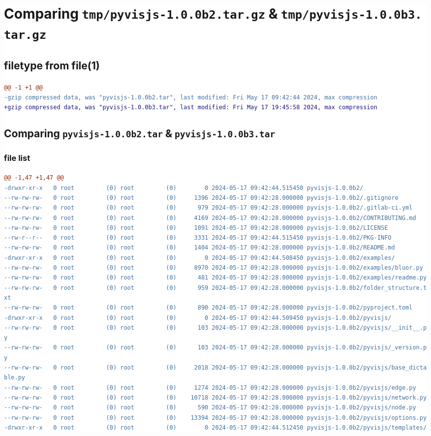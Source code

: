 # Comparing `tmp/pyvisjs-1.0.0b2.tar.gz` & `tmp/pyvisjs-1.0.0b3.tar.gz`

## filetype from file(1)

```diff
@@ -1 +1 @@
-gzip compressed data, was "pyvisjs-1.0.0b2.tar", last modified: Fri May 17 09:42:44 2024, max compression
+gzip compressed data, was "pyvisjs-1.0.0b3.tar", last modified: Fri May 17 19:45:58 2024, max compression
```

## Comparing `pyvisjs-1.0.0b2.tar` & `pyvisjs-1.0.0b3.tar`

### file list

```diff
@@ -1,47 +1,47 @@
-drwxr-xr-x   0 root         (0) root         (0)        0 2024-05-17 09:42:44.515450 pyvisjs-1.0.0b2/
--rw-rw-rw-   0 root         (0) root         (0)     1396 2024-05-17 09:42:28.000000 pyvisjs-1.0.0b2/.gitignore
--rw-rw-rw-   0 root         (0) root         (0)      979 2024-05-17 09:42:28.000000 pyvisjs-1.0.0b2/.gitlab-ci.yml
--rw-rw-rw-   0 root         (0) root         (0)     4169 2024-05-17 09:42:28.000000 pyvisjs-1.0.0b2/CONTRIBUTING.md
--rw-rw-rw-   0 root         (0) root         (0)     1091 2024-05-17 09:42:28.000000 pyvisjs-1.0.0b2/LICENSE
--rw-r--r--   0 root         (0) root         (0)     3331 2024-05-17 09:42:44.515450 pyvisjs-1.0.0b2/PKG-INFO
--rw-rw-rw-   0 root         (0) root         (0)     1404 2024-05-17 09:42:28.000000 pyvisjs-1.0.0b2/README.md
-drwxr-xr-x   0 root         (0) root         (0)        0 2024-05-17 09:42:44.508450 pyvisjs-1.0.0b2/examples/
--rw-rw-rw-   0 root         (0) root         (0)     8970 2024-05-17 09:42:28.000000 pyvisjs-1.0.0b2/examples/bluor.py
--rw-rw-rw-   0 root         (0) root         (0)      481 2024-05-17 09:42:28.000000 pyvisjs-1.0.0b2/examples/readme.py
--rw-rw-rw-   0 root         (0) root         (0)      959 2024-05-17 09:42:28.000000 pyvisjs-1.0.0b2/folder_structure.txt
--rw-rw-rw-   0 root         (0) root         (0)      890 2024-05-17 09:42:28.000000 pyvisjs-1.0.0b2/pyproject.toml
-drwxr-xr-x   0 root         (0) root         (0)        0 2024-05-17 09:42:44.509450 pyvisjs-1.0.0b2/pyvisjs/
--rw-rw-rw-   0 root         (0) root         (0)      103 2024-05-17 09:42:28.000000 pyvisjs-1.0.0b2/pyvisjs/__init__.py
--rw-rw-rw-   0 root         (0) root         (0)      103 2024-05-17 09:42:28.000000 pyvisjs-1.0.0b2/pyvisjs/_version.py
--rw-rw-rw-   0 root         (0) root         (0)     2018 2024-05-17 09:42:28.000000 pyvisjs-1.0.0b2/pyvisjs/base_dictable.py
--rw-rw-rw-   0 root         (0) root         (0)     1274 2024-05-17 09:42:28.000000 pyvisjs-1.0.0b2/pyvisjs/edge.py
--rw-rw-rw-   0 root         (0) root         (0)    10718 2024-05-17 09:42:28.000000 pyvisjs-1.0.0b2/pyvisjs/network.py
--rw-rw-rw-   0 root         (0) root         (0)      590 2024-05-17 09:42:28.000000 pyvisjs-1.0.0b2/pyvisjs/node.py
--rw-rw-rw-   0 root         (0) root         (0)    13394 2024-05-17 09:42:28.000000 pyvisjs-1.0.0b2/pyvisjs/options.py
-drwxr-xr-x   0 root         (0) root         (0)        0 2024-05-17 09:42:44.512450 pyvisjs-1.0.0b2/pyvisjs/templates/
```